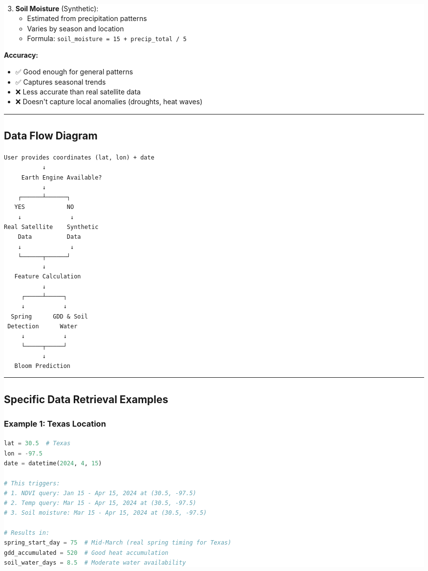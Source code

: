 3. **Soil Moisture** (Synthetic):
   - Estimated from precipitation patterns
   - Varies by season and location
   - Formula: `soil_moisture = 15 + precip_total / 5`

**Accuracy:**
- ✅ Good enough for general patterns
- ✅ Captures seasonal trends
- ❌ Less accurate than real satellite data
- ❌ Doesn't capture local anomalies (droughts, heat waves)

---

## Data Flow Diagram

```
User provides coordinates (lat, lon) + date
           ↓
     Earth Engine Available?
           ↓
    ┌──────┴──────┐
   YES            NO
    ↓              ↓
Real Satellite    Synthetic
    Data          Data
    ↓              ↓
    └──────┬──────┘
           ↓
   Feature Calculation
           ↓
     ┌─────┴─────┐
     ↓           ↓
  Spring      GDD & Soil
 Detection      Water
     ↓           ↓
     └─────┬─────┘
           ↓
   Bloom Prediction
```

---

## Specific Data Retrieval Examples

### Example 1: Texas Location

```python
lat = 30.5  # Texas
lon = -97.5
date = datetime(2024, 4, 15)

# This triggers:
# 1. NDVI query: Jan 15 - Apr 15, 2024 at (30.5, -97.5)
# 2. Temp query: Mar 15 - Apr 15, 2024 at (30.5, -97.5)
# 3. Soil moisture: Mar 15 - Apr 15, 2024 at (30.5, -97.5)

# Results in:
spring_start_day = 75  # Mid-March (real spring timing for Texas)
gdd_accumulated = 520  # Good heat accumulation
soil_water_days = 8.5  # Moderate water availability
```
